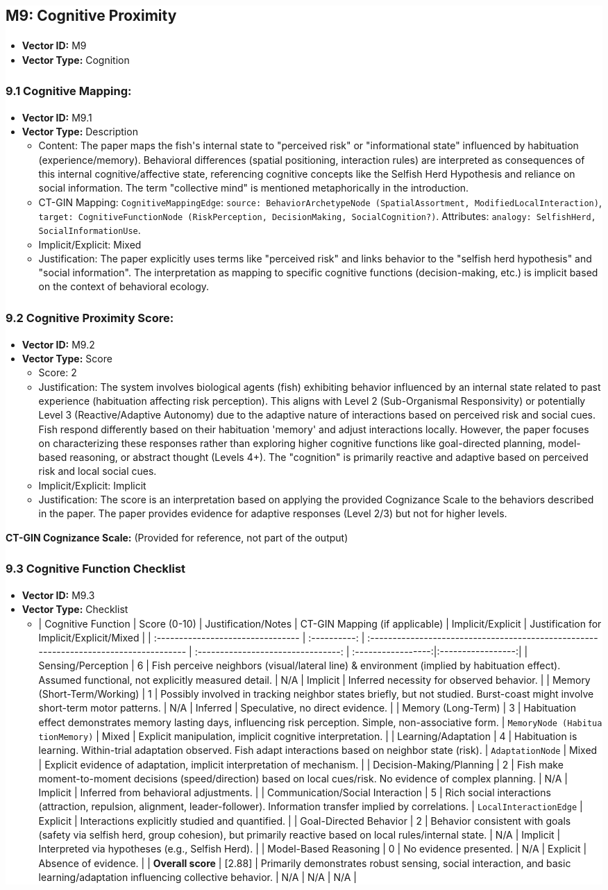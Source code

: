 ## M9: Cognitive Proximity
*   **Vector ID:** M9
*   **Vector Type:** Cognition

### **9.1 Cognitive Mapping:**

*   **Vector ID:** M9.1
*   **Vector Type:** Description
    *   Content: The paper maps the fish's internal state to "perceived risk" or "informational state" influenced by habituation (experience/memory). Behavioral differences (spatial positioning, interaction rules) are interpreted as consequences of this internal cognitive/affective state, referencing cognitive concepts like the Selfish Herd Hypothesis and reliance on social information. The term "collective mind" is mentioned metaphorically in the introduction.
    *   CT-GIN Mapping: `CognitiveMappingEdge`: `source: BehaviorArchetypeNode (SpatialAssortment, ModifiedLocalInteraction)`, `target: CognitiveFunctionNode (RiskPerception, DecisionMaking, SocialCognition?)`. Attributes: `analogy: SelfishHerd, SocialInformationUse`.
    *   Implicit/Explicit: Mixed
    * Justification: The paper explicitly uses terms like "perceived risk" and links behavior to the "selfish herd hypothesis" and "social information". The interpretation as mapping to specific cognitive functions (decision-making, etc.) is implicit based on the context of behavioral ecology.

### **9.2 Cognitive Proximity Score:**

*   **Vector ID:** M9.2
*   **Vector Type:** Score
    *   Score: 2
    *   Justification: The system involves biological agents (fish) exhibiting behavior influenced by an internal state related to past experience (habituation affecting risk perception). This aligns with Level 2 (Sub-Organismal Responsivity) or potentially Level 3 (Reactive/Adaptive Autonomy) due to the adaptive nature of interactions based on perceived risk and social cues. Fish respond differently based on their habituation 'memory' and adjust interactions locally. However, the paper focuses on characterizing these responses rather than exploring higher cognitive functions like goal-directed planning, model-based reasoning, or abstract thought (Levels 4+). The "cognition" is primarily reactive and adaptive based on perceived risk and local social cues.
    *   Implicit/Explicit: Implicit
    *  Justification: The score is an interpretation based on applying the provided Cognizance Scale to the behaviors described in the paper. The paper provides evidence for adaptive responses (Level 2/3) but not for higher levels.

**CT-GIN Cognizance Scale:** (Provided for reference, not part of the output)

### **9.3 Cognitive Function Checklist**

* **Vector ID:** M9.3
* **Vector Type:** Checklist
    *   | Cognitive Function               | Score (0-10) | Justification/Notes                                                                       | CT-GIN Mapping (if applicable) | Implicit/Explicit | Justification for Implicit/Explicit/Mixed |
    | :-------------------------------- | :----------: | :------------------------------------------------------------------------------------ | :--------------------------------: | :-----------------:|:-----------------:|
    | Sensing/Perception               |      6       | Fish perceive neighbors (visual/lateral line) & environment (implied by habituation effect). Assumed functional, not explicitly measured detail. |  N/A                              | Implicit          | Inferred necessity for observed behavior. |
    | Memory (Short-Term/Working)        |      1       | Possibly involved in tracking neighbor states briefly, but not studied. Burst-coast might involve short-term motor patterns.  | N/A                               | Inferred          | Speculative, no direct evidence. |
    | Memory (Long-Term)                 |      3       | Habituation effect demonstrates memory lasting days, influencing risk perception. Simple, non-associative form. | `MemoryNode (HabituationMemory)` | Mixed             | Explicit manipulation, implicit cognitive interpretation. |
    | Learning/Adaptation              |      4       | Habituation is learning. Within-trial adaptation observed. Fish adapt interactions based on neighbor state (risk). | `AdaptationNode`                   | Mixed             | Explicit evidence of adaptation, implicit interpretation of mechanism. |
    | Decision-Making/Planning          |      2       | Fish make moment-to-moment decisions (speed/direction) based on local cues/risk. No evidence of complex planning. | N/A                               | Implicit          | Inferred from behavioral adjustments. |
    | Communication/Social Interaction |      5       | Rich social interactions (attraction, repulsion, alignment, leader-follower). Information transfer implied by correlations. | `LocalInteractionEdge`           | Explicit          | Interactions explicitly studied and quantified. |
    | Goal-Directed Behavior            |      2       | Behavior consistent with goals (safety via selfish herd, group cohesion), but primarily reactive based on local rules/internal state. | N/A                               | Implicit          | Interpreted via hypotheses (e.g., Selfish Herd). |
    | Model-Based Reasoning              |      0       | No evidence presented.                                                                      | N/A                               | Explicit          | Absence of evidence. |
    | **Overall score**                 |    [2.88]    | Primarily demonstrates robust sensing, social interaction, and basic learning/adaptation influencing collective behavior. | N/A                               | N/A               | N/A |